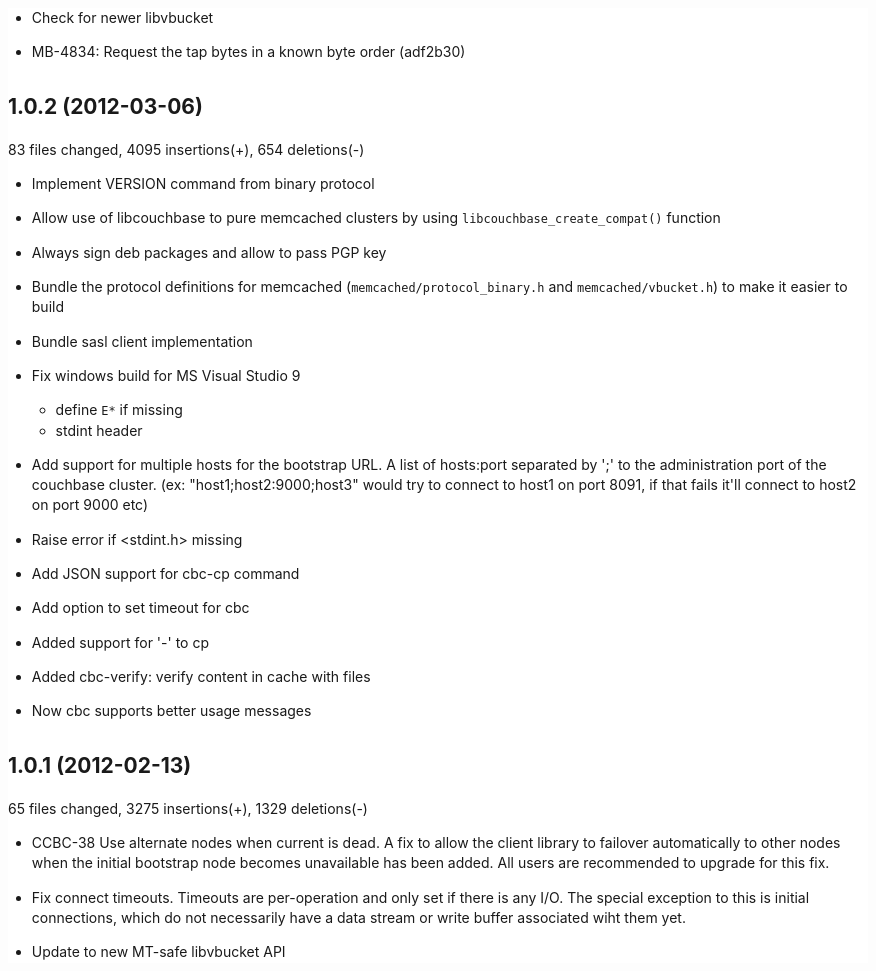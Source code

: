 * Check for newer libvbucket

* MB-4834: Request the tap bytes in a known byte order (adf2b30)

## 1.0.2 (2012-03-06)

83 files changed, 4095 insertions(+), 654 deletions(-)

* Implement VERSION command from binary protocol

* Allow use of libcouchbase to pure memcached clusters by using
  `libcouchbase_create_compat()` function

* Always sign deb packages and allow to pass PGP key

* Bundle the protocol definitions for memcached
  (`memcached/protocol_binary.h` and `memcached/vbucket.h`) to make it
  easier to build

* Bundle sasl client implementation

* Fix windows build for MS Visual Studio 9

  * define `E*` if missing
  * stdint header

* Add support for multiple hosts for the bootstrap URL. A list of
  hosts:port separated by ';' to the administration port of the
  couchbase cluster. (ex: "host1;host2:9000;host3" would try to
  connect to host1 on port 8091, if that fails it'll connect to host2
  on port 9000 etc)

* Raise error if <stdint.h> missing

* Add JSON support for cbc-cp command

* Add option to set timeout for cbc

* Added support for '-' to cp

* Added cbc-verify: verify content in cache with files

* Now cbc supports better usage messages

## 1.0.1 (2012-02-13)

65 files changed, 3275 insertions(+), 1329 deletions(-)

* CCBC-38 Use alternate nodes when current is dead. A fix to allow the
  client library to failover automatically to other nodes when the
  initial bootstrap node becomes unavailable has been added. All users
  are recommended to upgrade for this fix.

* Fix connect timeouts. Timeouts are per-operation and only set if
  there is any I/O. The special exception to this is initial
  connections, which do not necessarily have a data stream or write
  buffer associated wiht them yet.

* Update to new MT-safe libvbucket API
